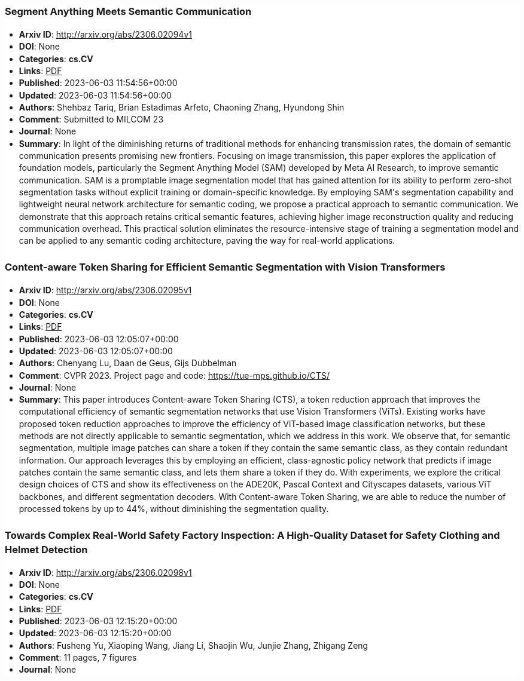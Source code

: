 

### Segment Anything Meets Semantic Communication
- **Arxiv ID**: http://arxiv.org/abs/2306.02094v1
- **DOI**: None
- **Categories**: **cs.CV**
- **Links**: [PDF](http://arxiv.org/pdf/2306.02094v1)
- **Published**: 2023-06-03 11:54:56+00:00
- **Updated**: 2023-06-03 11:54:56+00:00
- **Authors**: Shehbaz Tariq, Brian Estadimas Arfeto, Chaoning Zhang, Hyundong Shin
- **Comment**: Submitted to MILCOM 23
- **Journal**: None
- **Summary**: In light of the diminishing returns of traditional methods for enhancing transmission rates, the domain of semantic communication presents promising new frontiers. Focusing on image transmission, this paper explores the application of foundation models, particularly the Segment Anything Model (SAM) developed by Meta AI Research, to improve semantic communication. SAM is a promptable image segmentation model that has gained attention for its ability to perform zero-shot segmentation tasks without explicit training or domain-specific knowledge. By employing SAM's segmentation capability and lightweight neural network architecture for semantic coding, we propose a practical approach to semantic communication. We demonstrate that this approach retains critical semantic features, achieving higher image reconstruction quality and reducing communication overhead. This practical solution eliminates the resource-intensive stage of training a segmentation model and can be applied to any semantic coding architecture, paving the way for real-world applications.



### Content-aware Token Sharing for Efficient Semantic Segmentation with Vision Transformers
- **Arxiv ID**: http://arxiv.org/abs/2306.02095v1
- **DOI**: None
- **Categories**: **cs.CV**
- **Links**: [PDF](http://arxiv.org/pdf/2306.02095v1)
- **Published**: 2023-06-03 12:05:07+00:00
- **Updated**: 2023-06-03 12:05:07+00:00
- **Authors**: Chenyang Lu, Daan de Geus, Gijs Dubbelman
- **Comment**: CVPR 2023. Project page and code: https://tue-mps.github.io/CTS/
- **Journal**: None
- **Summary**: This paper introduces Content-aware Token Sharing (CTS), a token reduction approach that improves the computational efficiency of semantic segmentation networks that use Vision Transformers (ViTs). Existing works have proposed token reduction approaches to improve the efficiency of ViT-based image classification networks, but these methods are not directly applicable to semantic segmentation, which we address in this work. We observe that, for semantic segmentation, multiple image patches can share a token if they contain the same semantic class, as they contain redundant information. Our approach leverages this by employing an efficient, class-agnostic policy network that predicts if image patches contain the same semantic class, and lets them share a token if they do. With experiments, we explore the critical design choices of CTS and show its effectiveness on the ADE20K, Pascal Context and Cityscapes datasets, various ViT backbones, and different segmentation decoders. With Content-aware Token Sharing, we are able to reduce the number of processed tokens by up to 44%, without diminishing the segmentation quality.



### Towards Complex Real-World Safety Factory Inspection: A High-Quality Dataset for Safety Clothing and Helmet Detection
- **Arxiv ID**: http://arxiv.org/abs/2306.02098v1
- **DOI**: None
- **Categories**: **cs.CV**
- **Links**: [PDF](http://arxiv.org/pdf/2306.02098v1)
- **Published**: 2023-06-03 12:15:20+00:00
- **Updated**: 2023-06-03 12:15:20+00:00
- **Authors**: Fusheng Yu, Xiaoping Wang, Jiang Li, Shaojin Wu, Junjie Zhang, Zhigang Zeng
- **Comment**: 11 pages, 7 figures
- **Journal**: None